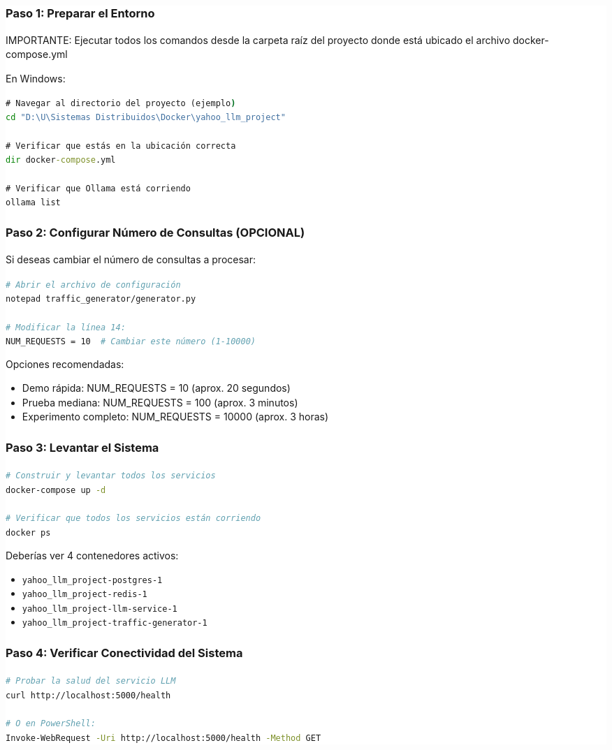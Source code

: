 ### Paso 1: Preparar el Entorno

IMPORTANTE: Ejecutar todos los comandos desde la carpeta raíz del proyecto donde está ubicado el archivo docker-compose.yml

En Windows:
```cmd
# Navegar al directorio del proyecto (ejemplo)
cd "D:\U\Sistemas Distribuidos\Docker\yahoo_llm_project"

# Verificar que estás en la ubicación correcta
dir docker-compose.yml

# Verificar que Ollama está corriendo
ollama list
```

### Paso 2: Configurar Número de Consultas (OPCIONAL)
Si deseas cambiar el número de consultas a procesar:

```bash
# Abrir el archivo de configuración
notepad traffic_generator/generator.py

# Modificar la línea 14:
NUM_REQUESTS = 10  # Cambiar este número (1-10000)
```

Opciones recomendadas:
- Demo rápida: NUM_REQUESTS = 10 (aprox. 20 segundos)
- Prueba mediana: NUM_REQUESTS = 100 (aprox. 3 minutos)
- Experimento completo: NUM_REQUESTS = 10000 (aprox. 3 horas)

### Paso 3: Levantar el Sistema
```bash
# Construir y levantar todos los servicios
docker-compose up -d

# Verificar que todos los servicios están corriendo
docker ps
```

Deberías ver 4 contenedores activos:
- `yahoo_llm_project-postgres-1`
- `yahoo_llm_project-redis-1`  
- `yahoo_llm_project-llm-service-1`
- `yahoo_llm_project-traffic-generator-1`

### Paso 4: Verificar Conectividad del Sistema
```bash
# Probar la salud del servicio LLM
curl http://localhost:5000/health

# O en PowerShell:
Invoke-WebRequest -Uri http://localhost:5000/health -Method GET
```
